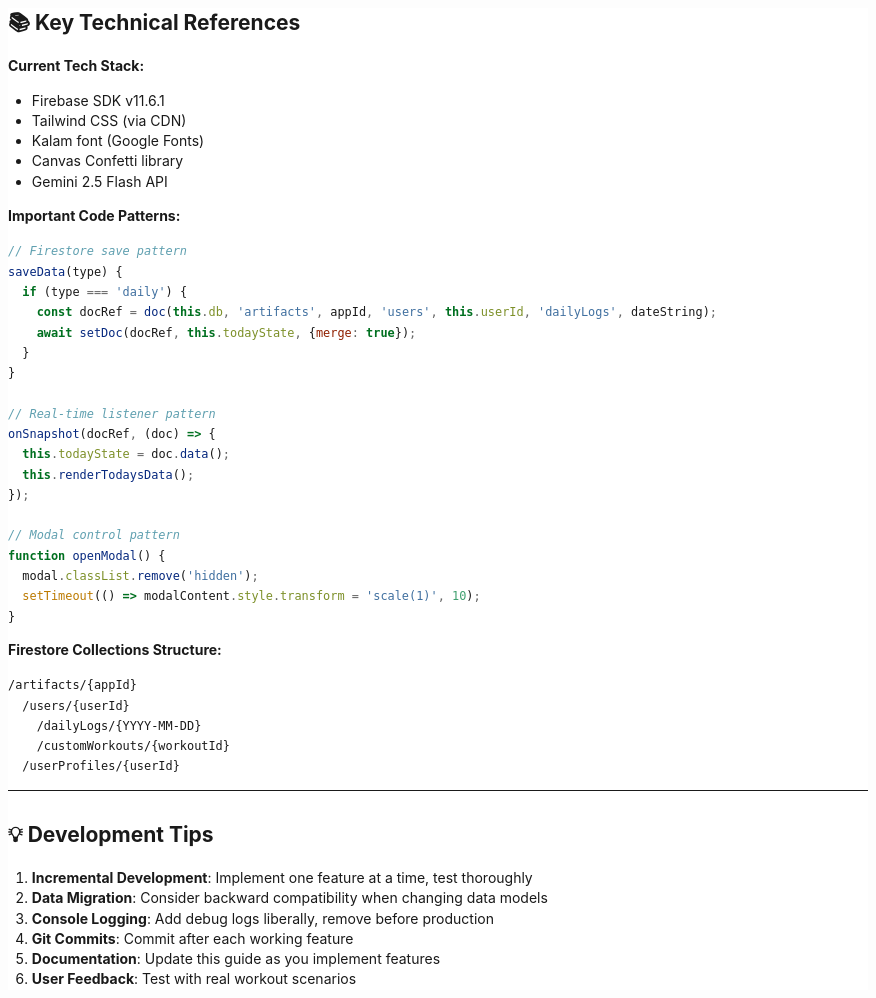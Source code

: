 
## 📚 Key Technical References

**Current Tech Stack:**
- Firebase SDK v11.6.1
- Tailwind CSS (via CDN)
- Kalam font (Google Fonts)
- Canvas Confetti library
- Gemini 2.5 Flash API

**Important Code Patterns:**
```javascript
// Firestore save pattern
saveData(type) {
  if (type === 'daily') {
    const docRef = doc(this.db, 'artifacts', appId, 'users', this.userId, 'dailyLogs', dateString);
    await setDoc(docRef, this.todayState, {merge: true});
  }
}

// Real-time listener pattern
onSnapshot(docRef, (doc) => {
  this.todayState = doc.data();
  this.renderTodaysData();
});

// Modal control pattern
function openModal() {
  modal.classList.remove('hidden');
  setTimeout(() => modalContent.style.transform = 'scale(1)', 10);
}
```

**Firestore Collections Structure:**
```
/artifacts/{appId}
  /users/{userId}
    /dailyLogs/{YYYY-MM-DD}
    /customWorkouts/{workoutId}
  /userProfiles/{userId}
```

---

## 💡 Development Tips

1. **Incremental Development**: Implement one feature at a time, test thoroughly
2. **Data Migration**: Consider backward compatibility when changing data models
3. **Console Logging**: Add debug logs liberally, remove before production
4. **Git Commits**: Commit after each working feature
5. **Documentation**: Update this guide as you implement features
6. **User Feedback**: Test with real workout scenarios
